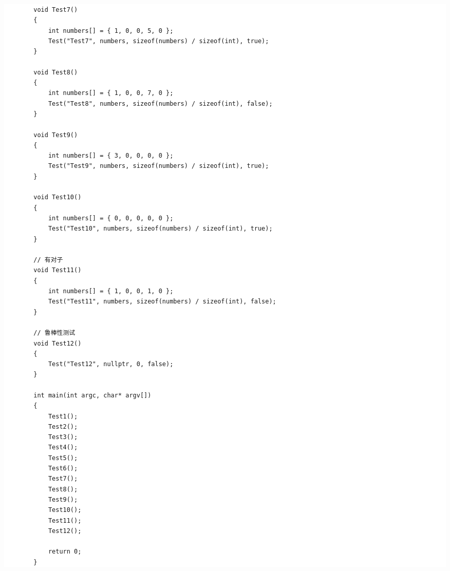 			void Test7()
			{
				int numbers[] = { 1, 0, 0, 5, 0 };
				Test("Test7", numbers, sizeof(numbers) / sizeof(int), true);
			}

			void Test8()
			{
				int numbers[] = { 1, 0, 0, 7, 0 };
				Test("Test8", numbers, sizeof(numbers) / sizeof(int), false);
			}

			void Test9()
			{
				int numbers[] = { 3, 0, 0, 0, 0 };
				Test("Test9", numbers, sizeof(numbers) / sizeof(int), true);
			}

			void Test10()
			{
				int numbers[] = { 0, 0, 0, 0, 0 };
				Test("Test10", numbers, sizeof(numbers) / sizeof(int), true);
			}

			// 有对子
			void Test11()
			{
				int numbers[] = { 1, 0, 0, 1, 0 };
				Test("Test11", numbers, sizeof(numbers) / sizeof(int), false);
			}

			// 鲁棒性测试
			void Test12()
			{
				Test("Test12", nullptr, 0, false);
			}

			int main(int argc, char* argv[])
			{
				Test1();
				Test2();
				Test3();
				Test4();
				Test5();
				Test6();
				Test7();
				Test8();
				Test9();
				Test10();
				Test11();
				Test12();

				return 0;
			}
